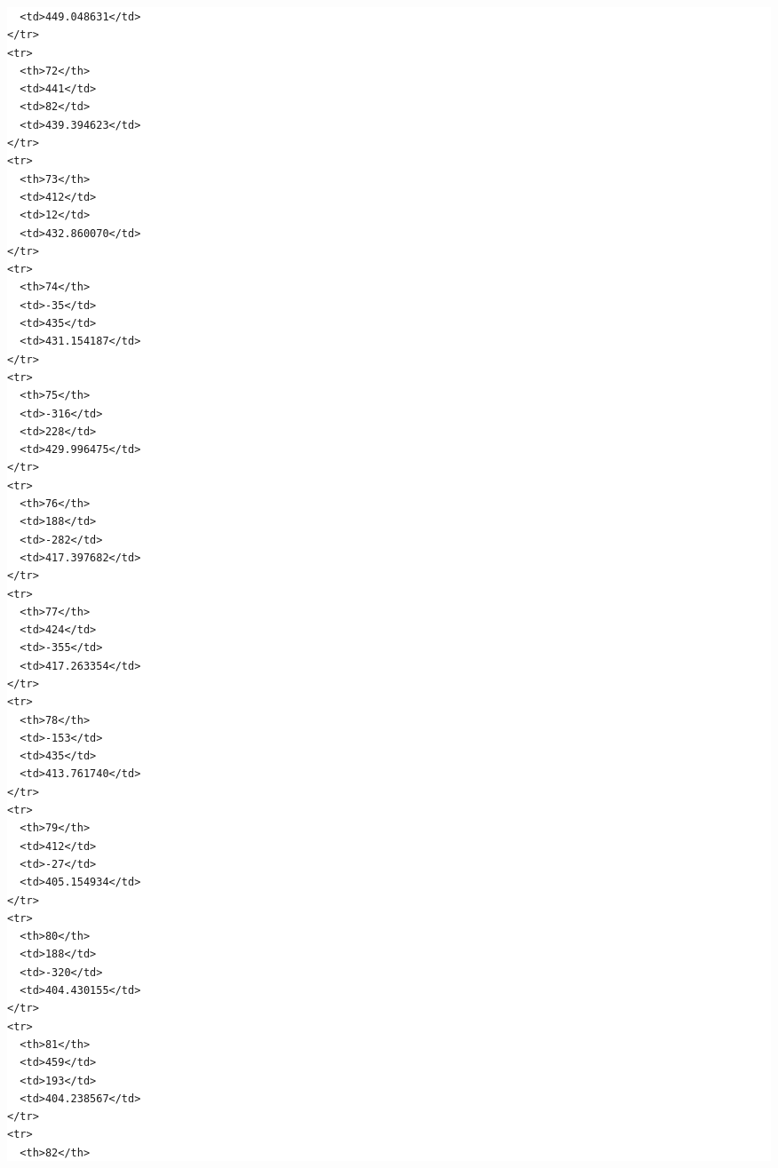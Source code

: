       <td>449.048631</td>
    </tr>
    <tr>
      <th>72</th>
      <td>441</td>
      <td>82</td>
      <td>439.394623</td>
    </tr>
    <tr>
      <th>73</th>
      <td>412</td>
      <td>12</td>
      <td>432.860070</td>
    </tr>
    <tr>
      <th>74</th>
      <td>-35</td>
      <td>435</td>
      <td>431.154187</td>
    </tr>
    <tr>
      <th>75</th>
      <td>-316</td>
      <td>228</td>
      <td>429.996475</td>
    </tr>
    <tr>
      <th>76</th>
      <td>188</td>
      <td>-282</td>
      <td>417.397682</td>
    </tr>
    <tr>
      <th>77</th>
      <td>424</td>
      <td>-355</td>
      <td>417.263354</td>
    </tr>
    <tr>
      <th>78</th>
      <td>-153</td>
      <td>435</td>
      <td>413.761740</td>
    </tr>
    <tr>
      <th>79</th>
      <td>412</td>
      <td>-27</td>
      <td>405.154934</td>
    </tr>
    <tr>
      <th>80</th>
      <td>188</td>
      <td>-320</td>
      <td>404.430155</td>
    </tr>
    <tr>
      <th>81</th>
      <td>459</td>
      <td>193</td>
      <td>404.238567</td>
    </tr>
    <tr>
      <th>82</th>